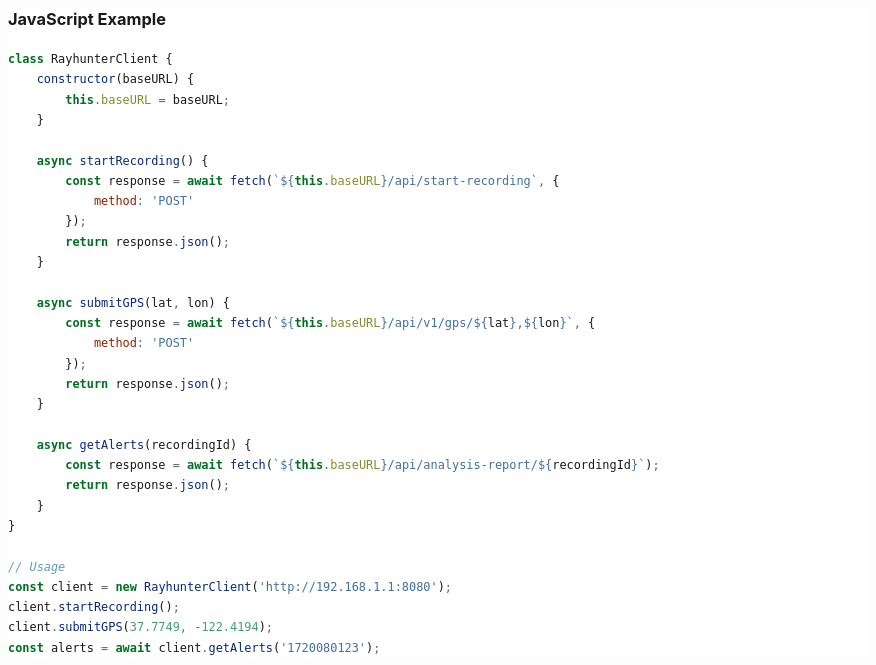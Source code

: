 ### JavaScript Example

```javascript
class RayhunterClient {
    constructor(baseURL) {
        this.baseURL = baseURL;
    }
    
    async startRecording() {
        const response = await fetch(`${this.baseURL}/api/start-recording`, {
            method: 'POST'
        });
        return response.json();
    }
    
    async submitGPS(lat, lon) {
        const response = await fetch(`${this.baseURL}/api/v1/gps/${lat},${lon}`, {
            method: 'POST'
        });
        return response.json();
    }
    
    async getAlerts(recordingId) {
        const response = await fetch(`${this.baseURL}/api/analysis-report/${recordingId}`);
        return response.json();
    }
}

// Usage
const client = new RayhunterClient('http://192.168.1.1:8080');
client.startRecording();
client.submitGPS(37.7749, -122.4194);
const alerts = await client.getAlerts('1720080123');
``` 